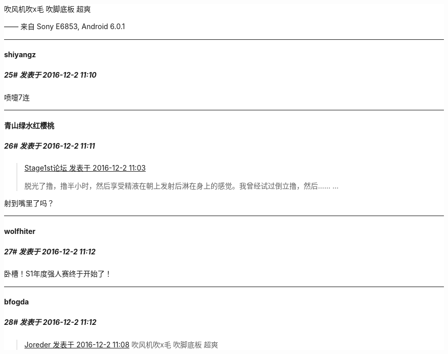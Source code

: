 
吹风机吹x毛 吹脚底板 超爽

—— 来自 Sony E6853, Android 6.0.1







*****

####  shiyangz  
##### 25#       发表于 2016-12-2 11:10




喷嚏7连







*****

####  青山绿水红樱桃  
##### 26#       发表于 2016-12-2 11:11



<blockquote><a href="httphttps://bbs.saraba1st.com/2b/forum.php?mod=redirect&amp;goto=findpost&amp;pid=34353947&amp;ptid=1351735" target="_blank">Stage1st论坛 发表于 2016-12-2 11:03</a>

脱光了撸，撸半小时，然后享受精液在朝上发射后淋在身上的感觉。我曾经试过倒立撸，然后…… ...</blockquote>
射到嘴里了吗？







*****

####  wolfhiter  
##### 27#       发表于 2016-12-2 11:12




卧槽！S1年度强人赛终于开始了！







*****

####  bfogda  
##### 28#       发表于 2016-12-2 11:12



<blockquote><a href="httphttps://bbs.saraba1st.com/2b/forum.php?mod=redirect&amp;goto=findpost&amp;pid=34354003&amp;ptid=1351735" target="_blank">Joreder 发表于 2016-12-2 11:08</a>
吹风机吹x毛 吹脚底板 超爽
